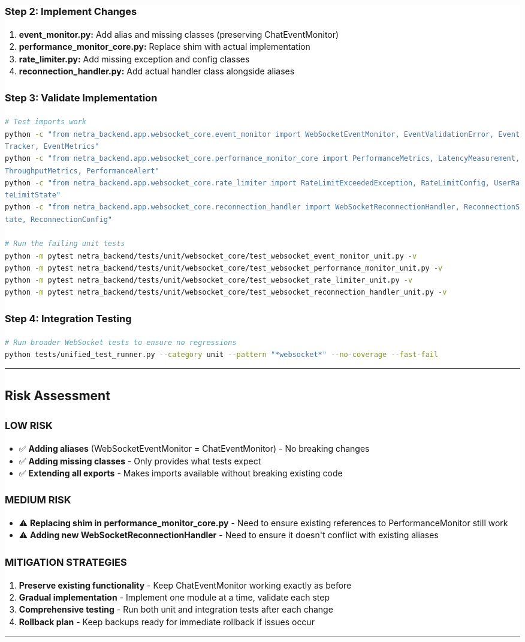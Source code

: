 ### Step 2: Implement Changes
1. **event_monitor.py:** Add alias and missing classes (preserving ChatEventMonitor)
2. **performance_monitor_core.py:** Replace shim with actual implementation  
3. **rate_limiter.py:** Add missing exception and config classes
4. **reconnection_handler.py:** Add actual handler class alongside aliases

### Step 3: Validate Implementation
```bash
# Test imports work
python -c "from netra_backend.app.websocket_core.event_monitor import WebSocketEventMonitor, EventValidationError, EventTracker, EventMetrics"
python -c "from netra_backend.app.websocket_core.performance_monitor_core import PerformanceMetrics, LatencyMeasurement, ThroughputMetrics, PerformanceAlert"  
python -c "from netra_backend.app.websocket_core.rate_limiter import RateLimitExceededException, RateLimitConfig, UserRateLimitState"
python -c "from netra_backend.app.websocket_core.reconnection_handler import WebSocketReconnectionHandler, ReconnectionState, ReconnectionConfig"

# Run the failing unit tests
python -m pytest netra_backend/tests/unit/websocket_core/test_websocket_event_monitor_unit.py -v
python -m pytest netra_backend/tests/unit/websocket_core/test_websocket_performance_monitor_unit.py -v  
python -m pytest netra_backend/tests/unit/websocket_core/test_websocket_rate_limiter_unit.py -v
python -m pytest netra_backend/tests/unit/websocket_core/test_websocket_reconnection_handler_unit.py -v
```

### Step 4: Integration Testing
```bash
# Run broader WebSocket tests to ensure no regressions
python tests/unified_test_runner.py --category unit --pattern "*websocket*" --no-coverage --fast-fail
```

---

## Risk Assessment

### LOW RISK
- ✅ **Adding aliases** (WebSocketEventMonitor = ChatEventMonitor) - No breaking changes
- ✅ **Adding missing classes** - Only provides what tests expect
- ✅ **Extending __all__ exports** - Makes imports available without breaking existing code

### MEDIUM RISK  
- ⚠️ **Replacing shim in performance_monitor_core.py** - Need to ensure existing references to PerformanceMonitor still work
- ⚠️ **Adding new WebSocketReconnectionHandler** - Need to ensure it doesn't conflict with existing aliases

### MITIGATION STRATEGIES
1. **Preserve existing functionality** - Keep ChatEventMonitor working exactly as before
2. **Gradual implementation** - Implement one module at a time, validate each step
3. **Comprehensive testing** - Run both unit and integration tests after each change
4. **Rollback plan** - Keep backups ready for immediate rollback if issues occur

---